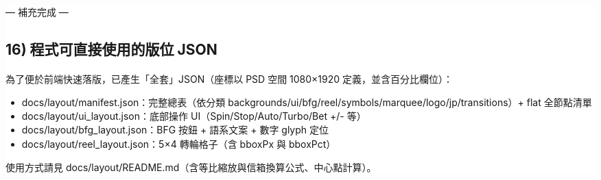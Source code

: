 — 補充完成 —

## 16) 程式可直接使用的版位 JSON

為了便於前端快速落版，已產生「全套」JSON（座標以 PSD 空間 1080×1920 定義，並含百分比欄位）：

- docs/layout/manifest.json：完整總表（依分類 backgrounds/ui/bfg/reel/symbols/marquee/logo/jp/transitions）+ flat 全節點清單
- docs/layout/ui_layout.json：底部操作 UI（Spin/Stop/Auto/Turbo/Bet +/- 等）
- docs/layout/bfg_layout.json：BFG 按鈕 + 語系文案 + 數字 glyph 定位
- docs/layout/reel_layout.json：5×4 轉輪格子（含 bboxPx 與 bboxPct）

使用方式請見 docs/layout/README.md（含等比縮放與信箱換算公式、中心點計算）。
